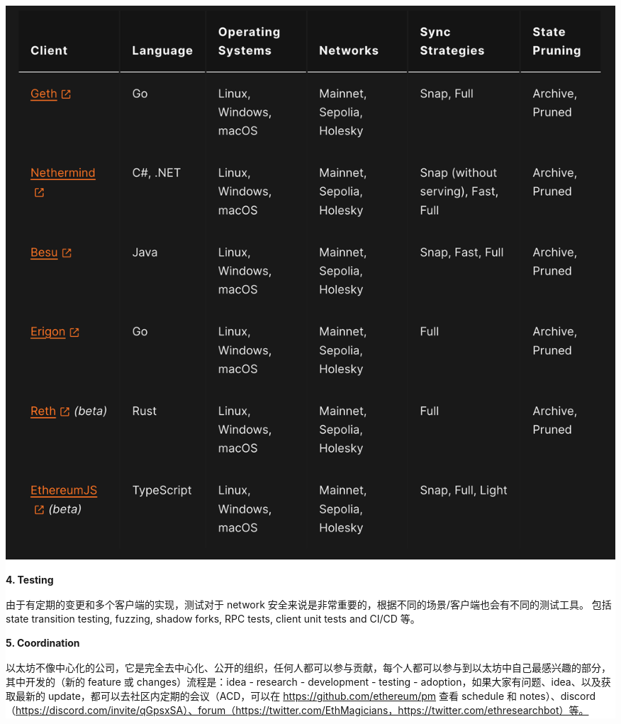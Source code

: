 ![execution-clients-language](./img/muxin/execution-clients-language.png)

**4. Testing**

由于有定期的变更和多个客户端的实现，测试对于 network 安全来说是非常重要的，根据不同的场景/客户端也会有不同的测试工具。 包括 state transition testing, fuzzing, shadow forks, RPC tests, client unit tests and CI/CD 等。

**5. Coordination**

以太坊不像中心化的公司，它是完全去中心化、公开的组织，任何人都可以参与贡献，每个人都可以参与到以太坊中自己最感兴趣的部分，其中开发的（新的 feature 或 changes）流程是：idea - research - development - testing - adoption，如果大家有问题、idea、以及获取最新的 update，都可以去社区内定期的会议（ACD，可以在 https://github.com/ethereum/pm 查看 schedule 和 notes）、discord（https://discord.com/invite/qGpsxSA）、forum（https://twitter.com/EthMagicians，https://twitter.com/ethresearchbot）等。
